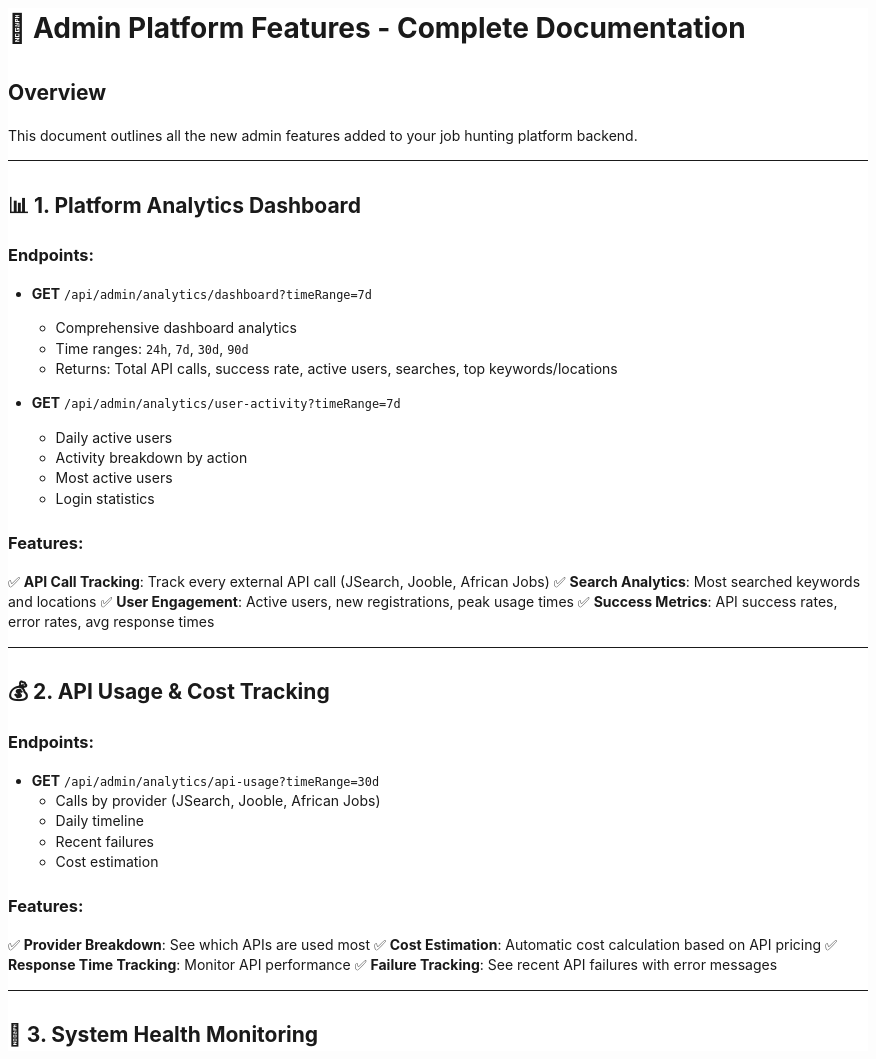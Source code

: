 # 🎯 Admin Platform Features - Complete Documentation

## Overview
This document outlines all the new admin features added to your job hunting platform backend.

---

## 📊 **1. Platform Analytics Dashboard**

### Endpoints:
- **GET** `/api/admin/analytics/dashboard?timeRange=7d`
  - Comprehensive dashboard analytics
  - Time ranges: `24h`, `7d`, `30d`, `90d`
  - Returns: Total API calls, success rate, active users, searches, top keywords/locations

- **GET** `/api/admin/analytics/user-activity?timeRange=7d`
  - Daily active users
  - Activity breakdown by action
  - Most active users
  - Login statistics

### Features:
✅ **API Call Tracking**: Track every external API call (JSearch, Jooble, African Jobs)
✅ **Search Analytics**: Most searched keywords and locations
✅ **User Engagement**: Active users, new registrations, peak usage times
✅ **Success Metrics**: API success rates, error rates, avg response times

---

## 💰 **2. API Usage & Cost Tracking**

### Endpoints:
- **GET** `/api/admin/analytics/api-usage?timeRange=30d`
  - Calls by provider (JSearch, Jooble, African Jobs)
  - Daily timeline
  - Recent failures
  - Cost estimation

### Features:
✅ **Provider Breakdown**: See which APIs are used most
✅ **Cost Estimation**: Automatic cost calculation based on API pricing
✅ **Response Time Tracking**: Monitor API performance
✅ **Failure Tracking**: See recent API failures with error messages

---

## 🏥 **3. System Health Monitoring**
